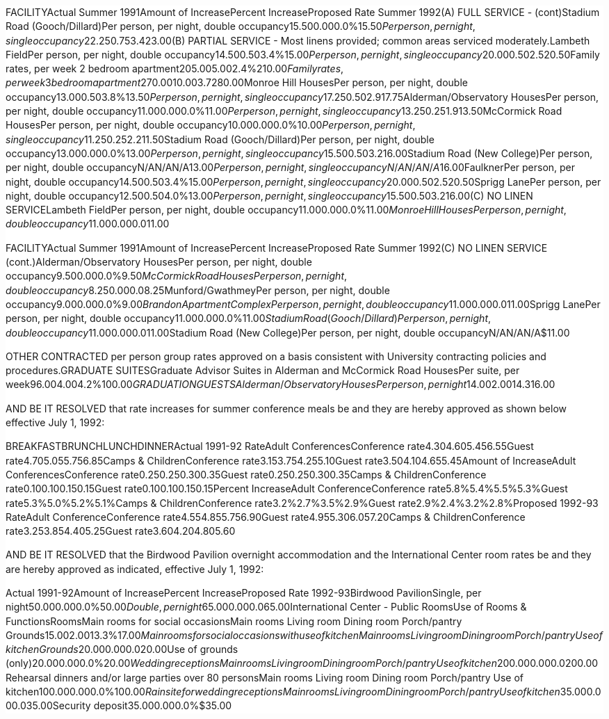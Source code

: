 FACILITYActual Summer 1991Amount of IncreasePercent IncreaseProposed Rate Summer 1992(A) FULL SERVICE - (cont)Stadium Road (Gooch/Dillard)Per person, per night, double occupancy$15.50$0.000.0%$15.50Per person, per night, single occupancy$22.25$0.753.4%$23.00(B) PARTIAL SERVICE - Most linens provided; common areas serviced moderately.Lambeth FieldPer person, per night, double occupancy$14.50$0.503.4%$15.00Per person, per night, single occupancy$20.00$0.502.5%$20.50Family rates, per week 2 bedroom apartment$205.00$5.002.4%$210.00Family rates, per week 3 bedroom apartment$270.00$10.003.7%$280.00Monroe Hill HousesPer person, per night, double occupancy$13.00$0.503.8%$13.50Per person, per night, single occupancy$17.25$0.502.9%$17.75Alderman/Observatory HousesPer person, per night, double occupancy$11.00$0.000.0%$11.00Per person, per night, single occupancy$13.25$0.251.9%$13.50McCormick Road HousesPer person, per night, double occupancy$10.00$0.000.0%$10.00Per person, per night, single occupancy$11.25$0.252.2%$11.50Stadium Road (Gooch/Dillard)Per person, per night, double occupancy$13.00$0.000.0%$13.00Per person, per night, single occupancy$15.50$0.503.2%$16.00Stadium Road (New College)Per person, per night, double occupancyN/AN/AN/A$13.00Per person, per night, single occupancyN/AN/AN/A$16.00FaulknerPer person, per night, double occupancy$14.50$0.503.4%$15.00Per person, per night, single occupancy$20.00$0.502.5%$20.50Sprigg LanePer person, per night, double occupancy$12.50$0.504.0%$13.00Per person, per night, single occupancy$15.50$0.503.2%$16.00(C) NO LINEN SERVICELambeth FieldPer person, per night, double occupancy$11.00$0.000.0%$11.00Monroe Hill HousesPer person, per night, double occupancy$11.00$0.000.0%$11.00

FACILITYActual Summer 1991Amount of IncreasePercent IncreaseProposed Rate Summer 1992(C) NO LINEN SERVICE (cont.)Alderman/Observatory HousesPer person, per night, double occupancy$9.50$0.000.0%$9.50McCormick Road HousesPer person, per night, double occupancy$8.25$0.000.0%$8.25Munford/GwathmeyPer person, per night, double occupancy$9.00$0.000.0%$9.00Brandon Apartment ComplexPer person, per night, double occupancy$11.00$0.000.0%$11.00Sprigg LanePer person, per night, double occupancy$11.00$0.000.0%$11.00Stadium Road (Gooch/Dillard)Per person, per night, double occupancy$11.00$0.000.0%$11.00Stadium Road (New College)Per person, per night, double occupancyN/AN/AN/A$11.00

OTHER CONTRACTED per person group rates approved on a basis consistent with University contracting policies and procedures.GRADUATE SUITESGraduate Advisor Suites in Alderman and McCormick Road HousesPer suite, per week$96.00$4.004.2%$100.00GRADUATION GUESTSAlderman/Observatory HousesPer person, per night$14.00$2.0014.3%$16.00

AND BE IT RESOLVED that rate increases for summer conference meals be and they are hereby approved as shown below effective July 1, 1992:

BREAKFASTBRUNCHLUNCHDINNERActual 1991-92 RateAdult ConferencesConference rate$4.30$4.60$5.45$6.55Guest rate$4.70$5.05$5.75$6.85Camps & ChildrenConference rate$3.15$3.75$4.25$5.10Guest rate$3.50$4.10$4.65$5.45Amount of IncreaseAdult ConferencesConference rate$0.25$0.25$0.30$0.35Guest rate$0.25$0.25$0.30$0.35Camps & ChildrenConference rate$0.10$0.10$0.15$0.15Guest rate$0.10$0.10$0.15$0.15Percent IncreaseAdult ConferenceConference rate5.8%5.4%5.5%5.3%Guest rate5.3%5.0%5.2%5.1%Camps & ChildrenConference rate3.2%2.7%3.5%2.9%Guest rate2.9%2.4%3.2%2.8%Proposed 1992-93 RateAdult ConferenceConference rate$4.55$4.85$5.75$6.90Guest rate$4.95$5.30$6.05$7.20Camps & ChildrenConference rate$3.25$3.85$4.40$5.25Guest rate$3.60$4.20$4.80$5.60

AND BE IT RESOLVED that the Birdwood Pavilion overnight accommodation and the International Center room rates be and they are hereby approved as indicated, effective July 1, 1992:

Actual 1991-92Amount of IncreasePercent IncreaseProposed Rate 1992-93Birdwood PavilionSingle, per night$50.00$0.000.0%$50.00Double, per night$65.00$0.000.0%$65.00International Center - Public RoomsUse of Rooms & FunctionsRoomsMain rooms for social occasionsMain rooms Living room Dining room Porch/pantry Grounds$15.00$2.0013.3%$17.00Main rooms for social occasions with use of kitchenMain rooms Living room Dining room Porch/pantry Use of kitchen Grounds$20.00$0.000.0%$20.00Use of grounds (only)$20.00$0.000.0%$20.00Wedding receptionsMain rooms Living room Dining room Porch/pantry Use of kitchen$200.00$0.000.0%$200.00Rehearsal dinners and/or large parties over 80 personsMain rooms Living room Dining room Porch/pantry Use of kitchen$100.00$0.000.0%$100.00Rain site for wedding receptionsMain rooms Living room Dining room Porch/pantry Use of kitchen$35.00$0.000.0%$35.00Security deposit$35.00$0.000.0%$35.00
